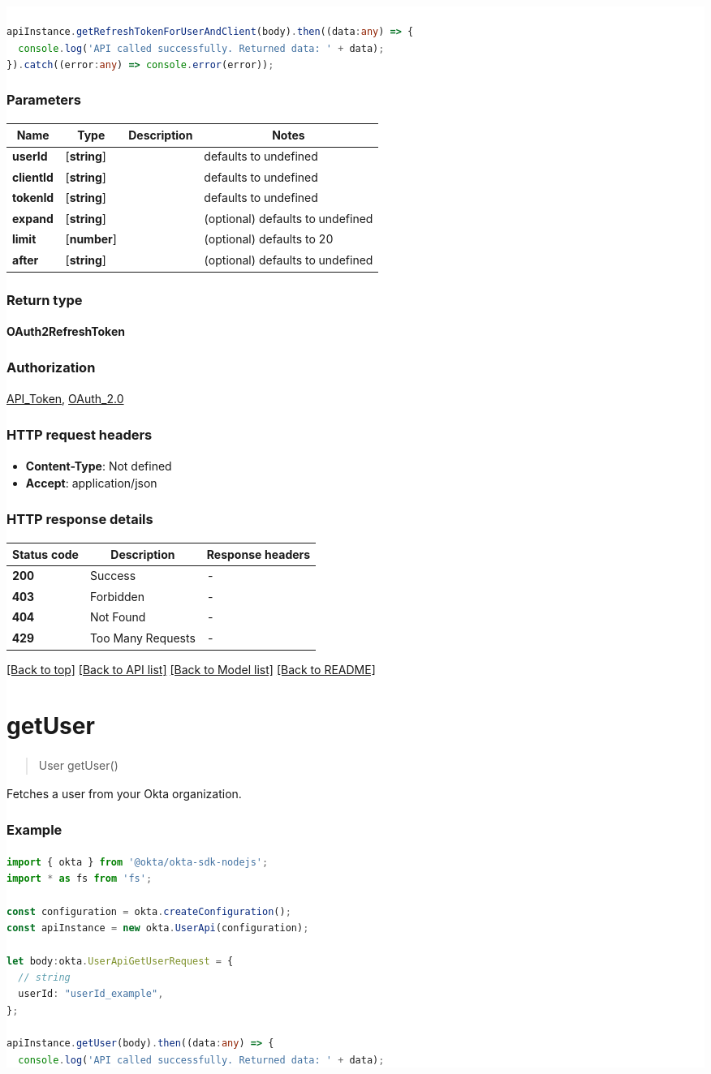 ```typescript

apiInstance.getRefreshTokenForUserAndClient(body).then((data:any) => {
  console.log('API called successfully. Returned data: ' + data);
}).catch((error:any) => console.error(error));
```


### Parameters

Name | Type | Description  | Notes
------------- | ------------- | ------------- | -------------
 **userId** | [**string**] |  | defaults to undefined
 **clientId** | [**string**] |  | defaults to undefined
 **tokenId** | [**string**] |  | defaults to undefined
 **expand** | [**string**] |  | (optional) defaults to undefined
 **limit** | [**number**] |  | (optional) defaults to 20
 **after** | [**string**] |  | (optional) defaults to undefined


### Return type

**OAuth2RefreshToken**

### Authorization

[API_Token](README.md#API_Token), [OAuth_2.0](README.md#OAuth_2.0)

### HTTP request headers

 - **Content-Type**: Not defined
 - **Accept**: application/json


### HTTP response details
| Status code | Description | Response headers |
|-------------|-------------|------------------|
**200** | Success |  -  |
**403** | Forbidden |  -  |
**404** | Not Found |  -  |
**429** | Too Many Requests |  -  |

[[Back to top]](#) [[Back to API list]](README.md#documentation-for-api-endpoints) [[Back to Model list]](README.md#documentation-for-models) [[Back to README]](README.md)

# **getUser**
> User getUser()

Fetches a user from your Okta organization.

### Example


```typescript
import { okta } from '@okta/okta-sdk-nodejs';
import * as fs from 'fs';

const configuration = okta.createConfiguration();
const apiInstance = new okta.UserApi(configuration);

let body:okta.UserApiGetUserRequest = {
  // string
  userId: "userId_example",
};

apiInstance.getUser(body).then((data:any) => {
  console.log('API called successfully. Returned data: ' + data);
```